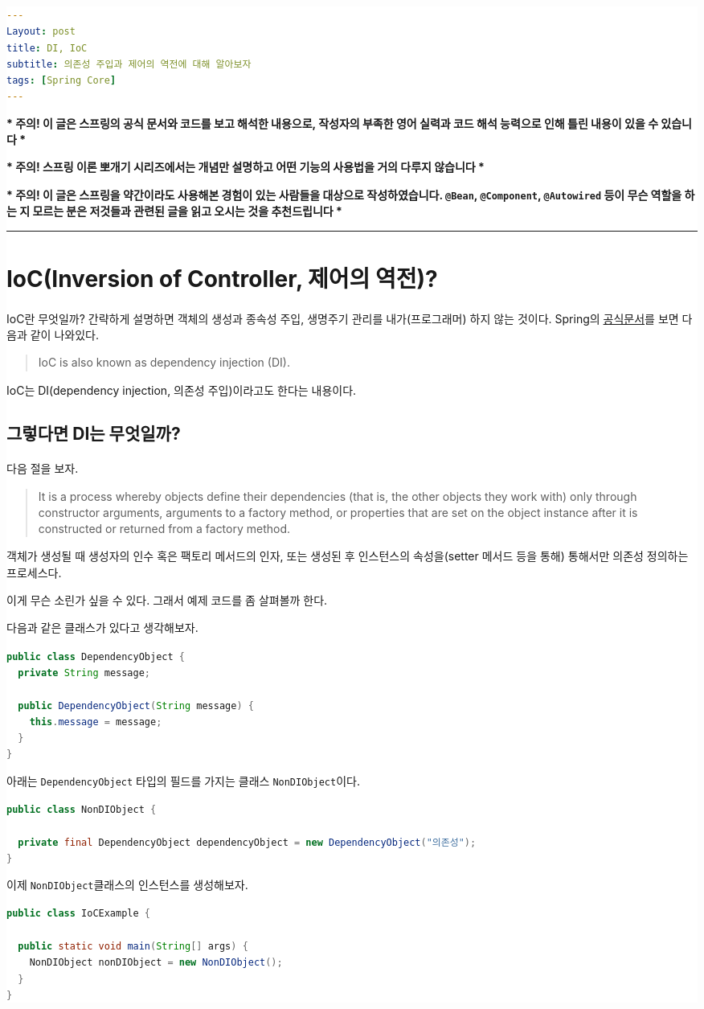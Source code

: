 ```yaml
---
Layout: post
title: DI, IoC
subtitle: 의존성 주입과 제어의 역전에 대해 알아보자
tags: [Spring Core]
---
```




**\* 주의! 이 글은 스프링의 공식 문서와 코드를 보고 해석한 내용으로, 작성자의 부족한 영어 실력과 코드 해석 능력으로 인해 틀린 내용이 있을 수 있습니다 \***

**\* 주의! 스프링 이론 뽀개기 시리즈에서는 개념만 설명하고 어떤 기능의 사용법을 거의 다루지 않습니다 \***

**\* 주의! 이 글은 스프링을 약간이라도 사용해본 경험이 있는 사람들을 대상으로 작성하였습니다. `@Bean`, `@Component`, `@Autowired` 등이 무슨 역할을 하는 지 모르는 분은 저것들과 관련된 글을 읽고 오시는 것을 추천드립니다 \***

---
# IoC(Inversion of Controller, 제어의 역전)?
IoC란 무엇일까?
간략하게 설명하면 객체의 생성과 종속성 주입, 생명주기 관리를 내가(프로그래머) 하지 않는 것이다.
Spring의 [공식문서](https://docs.spring.io/spring-framework/docs/current/reference/html/core.html#beans)를 보면 다음과 같이 나와있다.
> IoC is also known as dependency injection (DI).

IoC는 DI(dependency injection, 의존성 주입)이라고도 한다는 내용이다.

## 그렇다면 DI는 무엇일까?
다음 절을 보자.

> It is a process whereby objects define their dependencies (that is, the other objects they work with) only through constructor arguments, arguments to a factory method, or properties that are set on the object instance after it is constructed or returned from a factory method. 

객체가 생성될 때 생성자의 인수 혹은 팩토리 메서드의 인자, 또는 생성된 후 인스턴스의 속성을(setter 메서드 등을 통해) 통해서만 의존성 정의하는 프로세스다.

이게 무슨 소린가 싶을 수 있다.
그래서 예제 코드를 좀 살펴볼까 한다.

다음과 같은 클래스가 있다고 생각해보자.
```java
public class DependencyObject {
  private String message;
  
  public DependencyObject(String message) {
    this.message = message;
  }
}
```

아래는 `DependencyObject` 타입의 필드를 가지는 클래스 `NonDIObject`이다.

```java
public class NonDIObject {
  
  private final DependencyObject dependencyObject = new DependencyObject("의존성");
}

```
이제 `NonDIObject`클래스의 인스턴스를 생성해보자.
```java
public class IoCExample {

  public static void main(String[] args) {
    NonDIObject nonDIObject = new NonDIObject();
  }
}
```